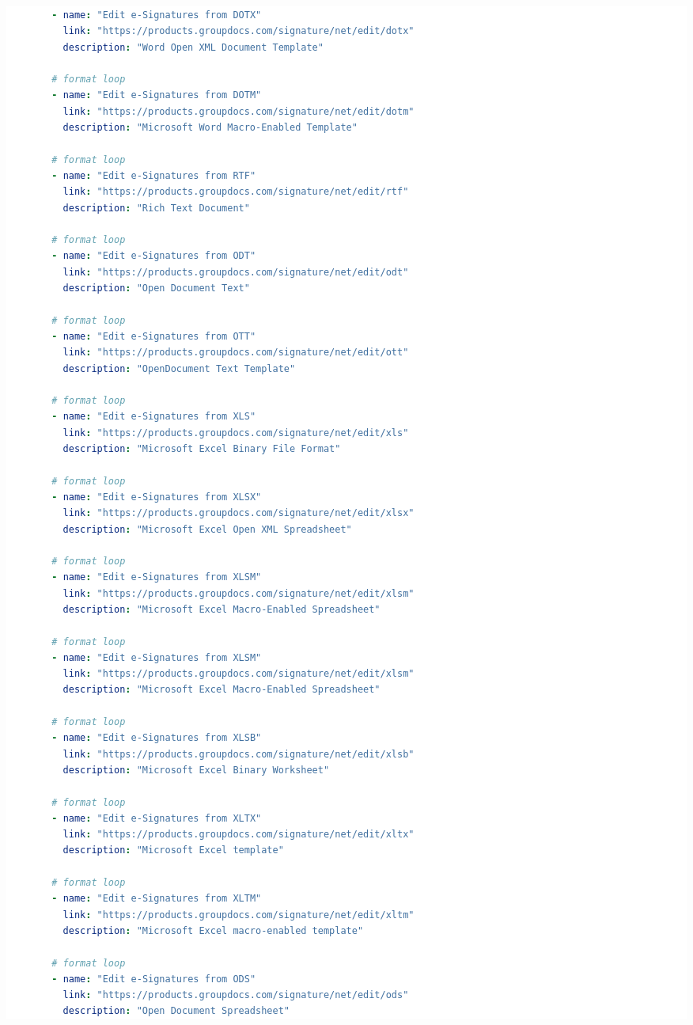 ```yaml
        - name: "Edit e-Signatures from DOTX"
          link: "https://products.groupdocs.com/signature/net/edit/dotx"
          description: "Word Open XML Document Template"

        # format loop
        - name: "Edit e-Signatures from DOTM"
          link: "https://products.groupdocs.com/signature/net/edit/dotm"
          description: "Microsoft Word Macro-Enabled Template"

        # format loop
        - name: "Edit e-Signatures from RTF"
          link: "https://products.groupdocs.com/signature/net/edit/rtf"
          description: "Rich Text Document"

        # format loop
        - name: "Edit e-Signatures from ODT"
          link: "https://products.groupdocs.com/signature/net/edit/odt"
          description: "Open Document Text"

        # format loop
        - name: "Edit e-Signatures from OTT"
          link: "https://products.groupdocs.com/signature/net/edit/ott"
          description: "OpenDocument Text Template"

        # format loop
        - name: "Edit e-Signatures from XLS"
          link: "https://products.groupdocs.com/signature/net/edit/xls"
          description: "Microsoft Excel Binary File Format"

        # format loop
        - name: "Edit e-Signatures from XLSX"
          link: "https://products.groupdocs.com/signature/net/edit/xlsx"
          description: "Microsoft Excel Open XML Spreadsheet"

        # format loop
        - name: "Edit e-Signatures from XLSM"
          link: "https://products.groupdocs.com/signature/net/edit/xlsm"
          description: "Microsoft Excel Macro-Enabled Spreadsheet"

        # format loop
        - name: "Edit e-Signatures from XLSM"
          link: "https://products.groupdocs.com/signature/net/edit/xlsm"
          description: "Microsoft Excel Macro-Enabled Spreadsheet"

        # format loop
        - name: "Edit e-Signatures from XLSB"
          link: "https://products.groupdocs.com/signature/net/edit/xlsb"
          description: "Microsoft Excel Binary Worksheet"

        # format loop
        - name: "Edit e-Signatures from XLTX"
          link: "https://products.groupdocs.com/signature/net/edit/xltx"
          description: "Microsoft Excel template"

        # format loop
        - name: "Edit e-Signatures from XLTM"
          link: "https://products.groupdocs.com/signature/net/edit/xltm"
          description: "Microsoft Excel macro-enabled template"

        # format loop
        - name: "Edit e-Signatures from ODS"
          link: "https://products.groupdocs.com/signature/net/edit/ods"
          description: "Open Document Spreadsheet"
```